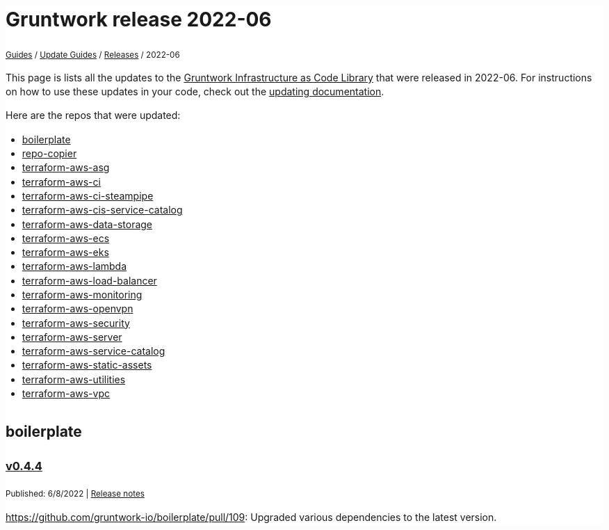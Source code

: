 
# Gruntwork release 2022-06

<p style={{marginTop: "-25px"}}><small><a href="/guides">Guides</a> / <a href="/guides/stay-up-to-date">Update Guides</a> / <a href="/guides/stay-up-to-date/releases">Releases</a> / 2022-06</small></p>

This page is lists all the updates to the [Gruntwork Infrastructure as Code 
Library](https://gruntwork.io/infrastructure-as-code-library/) that were released in 2022-06. For instructions 
on how to use these updates in your code, check out the [updating 
documentation](/guides/working-with-code/using-modules#updating).

Here are the repos that were updated:

- [boilerplate](#boilerplate)
- [repo-copier](#repo-copier)
- [terraform-aws-asg](#terraform-aws-asg)
- [terraform-aws-ci](#terraform-aws-ci)
- [terraform-aws-ci-steampipe](#terraform-aws-ci-steampipe)
- [terraform-aws-cis-service-catalog](#terraform-aws-cis-service-catalog)
- [terraform-aws-data-storage](#terraform-aws-data-storage)
- [terraform-aws-ecs](#terraform-aws-ecs)
- [terraform-aws-eks](#terraform-aws-eks)
- [terraform-aws-lambda](#terraform-aws-lambda)
- [terraform-aws-load-balancer](#terraform-aws-load-balancer)
- [terraform-aws-monitoring](#terraform-aws-monitoring)
- [terraform-aws-openvpn](#terraform-aws-openvpn)
- [terraform-aws-security](#terraform-aws-security)
- [terraform-aws-server](#terraform-aws-server)
- [terraform-aws-service-catalog](#terraform-aws-service-catalog)
- [terraform-aws-static-assets](#terraform-aws-static-assets)
- [terraform-aws-utilities](#terraform-aws-utilities)
- [terraform-aws-vpc](#terraform-aws-vpc)


## boilerplate


### [v0.4.4](https://github.com/gruntwork-io/boilerplate/releases/tag/v0.4.4)

<p style={{marginTop: "-20px", marginBottom: "10px"}}>
  <small>Published: 6/8/2022 | <a href="https://github.com/gruntwork-io/boilerplate/releases/tag/v0.4.4">Release notes</a></small>
</p>

<div style={{"overflow":"hidden","textOverflow":"ellipsis","display":"-webkit-box","WebkitLineClamp":10,"lineClamp":10,"WebkitBoxOrient":"vertical"}}>

   https://github.com/gruntwork-io/boilerplate/pull/109: Upgraded various dependencies to the latest version.

</div>
